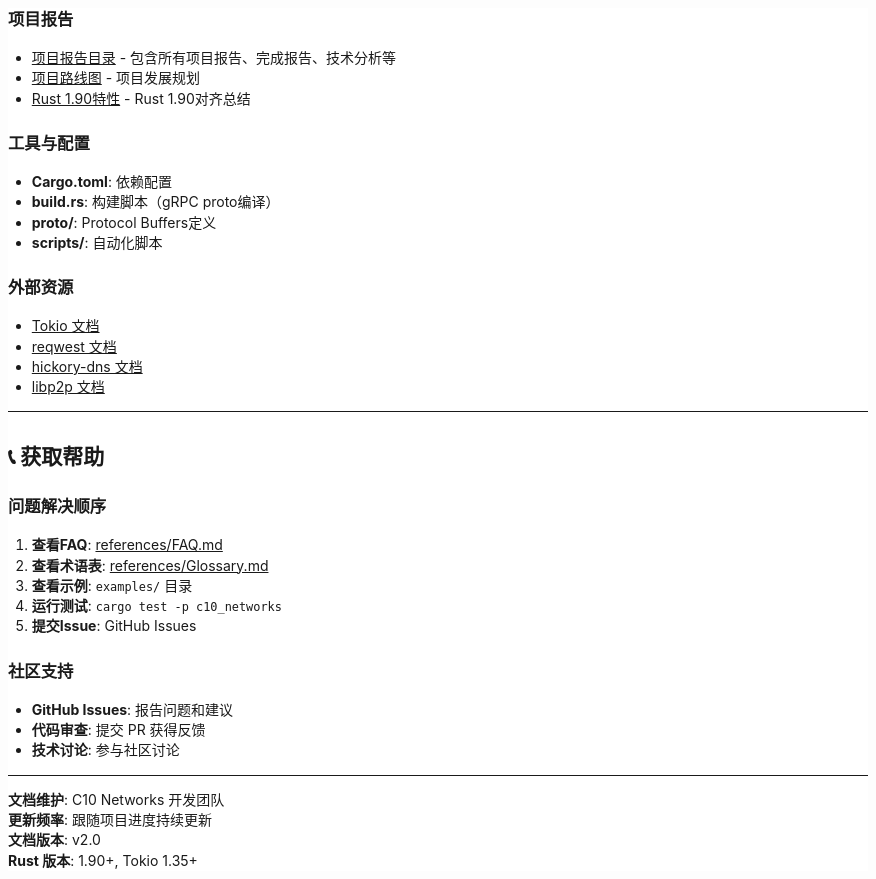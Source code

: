 ### 项目报告

- [项目报告目录](../reports/) - 包含所有项目报告、完成报告、技术分析等
- [项目路线图](../reports/ROADMAP.md) - 项目发展规划
- [Rust 1.90特性](../reports/RUST_190_ALIGNMENT_COMPLETION_SUMMARY.md) - Rust 1.90对齐总结

### 工具与配置

- **Cargo.toml**: 依赖配置
- **build.rs**: 构建脚本（gRPC proto编译）
- **proto/**: Protocol Buffers定义
- **scripts/**: 自动化脚本

### 外部资源

- [Tokio 文档](https://tokio.rs/)
- [reqwest 文档](https://docs.rs/reqwest/)
- [hickory-dns 文档](https://docs.rs/hickory-dns/)
- [libp2p 文档](https://docs.rs/libp2p/)

---

## 📞 获取帮助

### 问题解决顺序

1. **查看FAQ**: [references/FAQ.md](references/FAQ.md)
2. **查看术语表**: [references/Glossary.md](references/Glossary.md)
3. **查看示例**: `examples/` 目录
4. **运行测试**: `cargo test -p c10_networks`
5. **提交Issue**: GitHub Issues

### 社区支持

- **GitHub Issues**: 报告问题和建议
- **代码审查**: 提交 PR 获得反馈
- **技术讨论**: 参与社区讨论

---

**文档维护**: C10 Networks 开发团队  
**更新频率**: 跟随项目进度持续更新  
**文档版本**: v2.0  
**Rust 版本**: 1.90+, Tokio 1.35+
